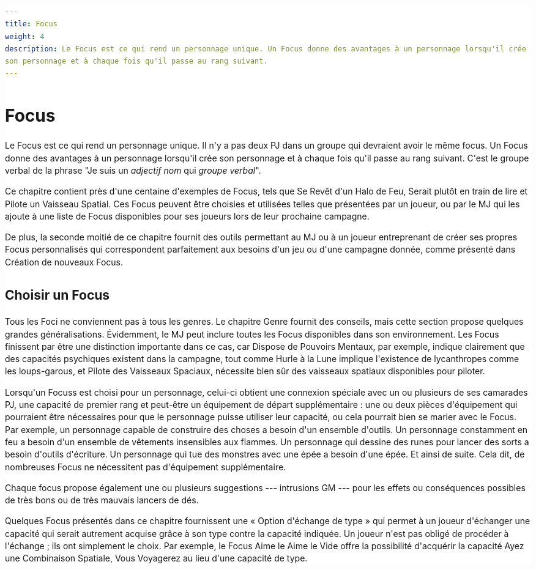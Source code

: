 ```yaml
---
title: Focus
weight: 4
description: Le Focus est ce qui rend un personnage unique. Un Focus donne des avantages à un personnage lorsqu'il crée son personnage et à chaque fois qu'il passe au rang suivant.
---
```


# Focus

Le Focus est ce qui rend un personnage unique. Il n'y a pas deux PJ dans un groupe qui devraient avoir le même focus. Un Focus donne des avantages à un personnage lorsqu'il crée son personnage et à chaque fois qu'il passe au rang suivant. C'est le groupe verbal de la phrase "Je suis un *adjectif nom* qui *groupe verbal*".

Ce chapitre contient près d'une centaine d'exemples de Focus, tels que Se Revêt d'un Halo de Feu, Serait plutôt en train de lire et Pilote un Vaisseau Spatial. Ces Focus peuvent être choisies et utilisées telles que présentées par un joueur, ou par le MJ qui les ajoute à une liste de Focus disponibles pour ses joueurs lors de leur prochaine campagne.

De plus, la seconde moitié de ce chapitre fournit des outils permettant au MJ ou à un joueur entreprenant de créer ses propres Focus personnalisés qui correspondent parfaitement aux besoins d'un jeu ou d'une campagne donnée, comme présenté dans Création de nouveaux Focus.

## Choisir un Focus

Tous les Foci ne conviennent pas à tous les genres. Le chapitre Genre fournit des conseils, mais cette section propose quelques grandes généralisations. Évidemment, le MJ peut inclure toutes les Focus disponibles dans son environnement. Les Focus finissent par être une distinction importante dans ce cas, car Dispose de Pouvoirs Mentaux, par exemple, indique clairement que des capacités psychiques existent dans la campagne, tout comme Hurle à la Lune implique l'existence de lycanthropes comme les loups-garous, et Pilote des Vaisseaux Spaciaux, nécessite bien sûr des vaisseaux spatiaux disponibles pour piloter.

Lorsqu'un Focuss est choisi pour un personnage, celui-ci obtient une connexion spéciale avec un ou plusieurs de ses camarades PJ, une capacité de premier rang et peut-être un équipement de départ supplémentaire : une ou deux pièces d'équipement qui pourraient être nécessaires pour que le personnage puisse utiliser leur capacité, ou cela pourrait bien se marier avec le Focus. Par exemple, un personnage capable de construire des choses a besoin d'un ensemble d'outils. Un personnage constamment en feu a besoin d'un ensemble de vêtements insensibles aux flammes. Un personnage qui dessine des runes pour lancer des sorts a besoin d'outils d'écriture. Un personnage qui tue des monstres avec une épée a besoin d'une épée. Et ainsi de suite. Cela dit, de nombreuses Focus ne nécessitent pas d'équipement supplémentaire.

Chaque focus propose également une ou plusieurs suggestions --- intrusions GM --- pour les effets ou conséquences possibles de très bons ou de très mauvais lancers de dés.

Quelques Focus présentés dans ce chapitre fournissent une « Option d'échange de type » qui permet à un joueur d'échanger une capacité qui serait autrement acquise grâce à son type contre la capacité indiquée. Un joueur n'est pas obligé de procéder à l'échange ; ils ont simplement le choix. Par exemple, le Focus Aime le Aime le Vide offre la possibilité d'acquérir la capacité Ayez une Combinaison Spatiale, Vous Voyagerez au lieu d'une capacité de type.
